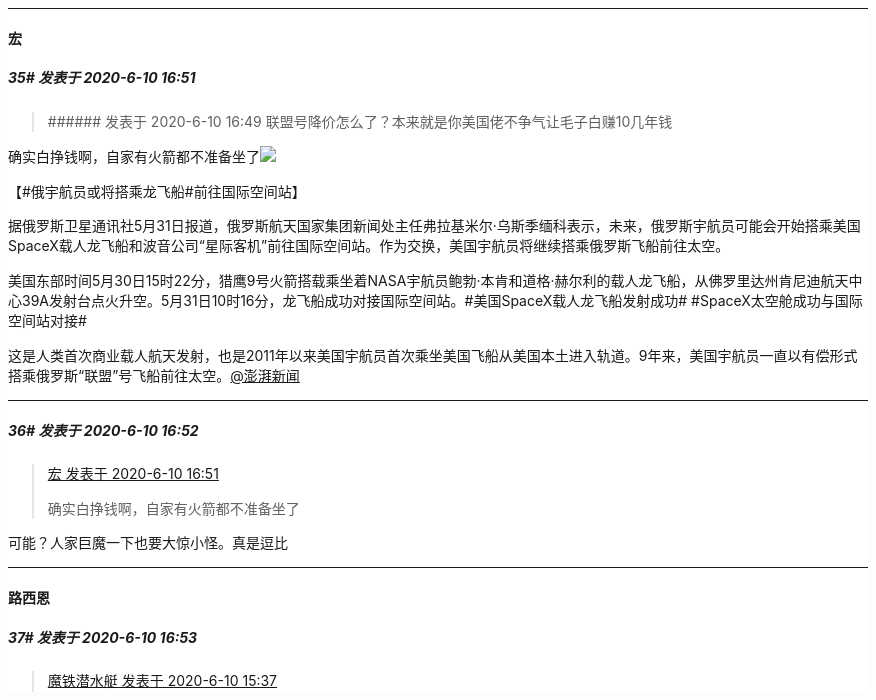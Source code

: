 





-----

####  宏  
##### 35#       发表于 2020-6-10 16:51



<blockquote>###### 发表于 2020-6-10 16:49
联盟号降价怎么了？本来就是你美国佬不争气让毛子白赚10几年钱</blockquote>
确实白挣钱啊，自家有火箭都不准备坐了<img src="https://static.saraba1st.com/image/smiley/face2017/067.png" referrerpolicy="no-referrer">



【#俄宇航员或将搭乘龙飞船#前往国际空间站】

据俄罗斯卫星通讯社5月31日报道，俄罗斯航天国家集团新闻处主任弗拉基米尔·乌斯季缅科表示，未来，俄罗斯宇航员可能会开始搭乘美国SpaceX载人龙飞船和波音公司“星际客机”前往国际空间站。作为交换，美国宇航员将继续搭乘俄罗斯飞船前往太空。


美国东部时间5月30日15时22分，猎鹰9号火箭搭载乘坐着NASA宇航员鲍勃·本肯和道格·赫尔利的载人龙飞船，从佛罗里达州肯尼迪航天中心39A发射台点火升空。5月31日10时16分，龙飞船成功对接国际空间站。#美国SpaceX载人龙飞船发射成功# #SpaceX太空舱成功与国际空间站对接#


这是人类首次商业载人航天发射，也是2011年以来美国宇航员首次乘坐美国飞船从美国本土进入轨道。9年来，美国宇航员一直以有偿形式搭乘俄罗斯“联盟”号飞船前往太空。[@澎湃新闻](https://bbs.saraba1st.com/2b/home.php?mod=space&amp;uid=463186)







-----

####  ######  
##### 36#       发表于 2020-6-10 16:52



<blockquote><a href="httphttps://bbs.saraba1st.com/2b/forum.php?mod=redirect&amp;goto=findpost&amp;pid=47750349&amp;ptid=1940815" target="_blank">宏 发表于 2020-6-10 16:51</a>

确实白挣钱啊，自家有火箭都不准备坐了</blockquote>
可能？人家巨魔一下也要大惊小怪。真是逗比







-----

####  路西恩  
##### 37#       发表于 2020-6-10 16:53



<blockquote><a href="httphttps://bbs.saraba1st.com/2b/forum.php?mod=redirect&amp;goto=findpost&amp;pid=47749378&amp;ptid=1940815" target="_blank">魔铁潜水艇 发表于 2020-6-10 15:37</a>
